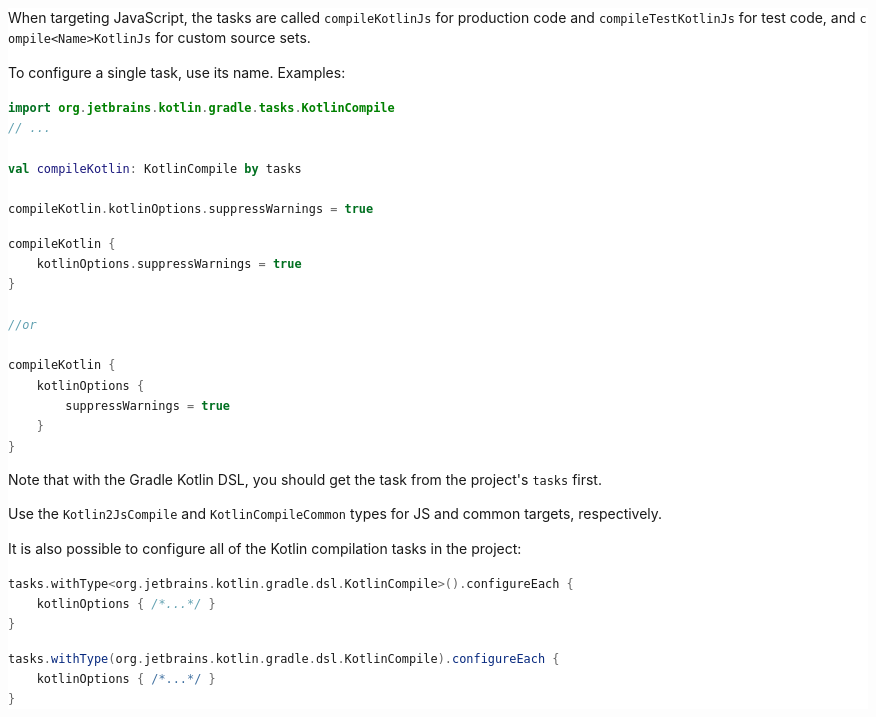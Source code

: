 When targeting JavaScript, the tasks are called `compileKotlinJs` for production code and `compileTestKotlinJs` for test code, and `compile<Name>KotlinJs` for custom source sets.

To configure a single task, use its name. Examples:

<tabs group="build-script">
<tab title="Kotlin" group-key="kotlin">

```kotlin
import org.jetbrains.kotlin.gradle.tasks.KotlinCompile
// ...

val compileKotlin: KotlinCompile by tasks

compileKotlin.kotlinOptions.suppressWarnings = true
```

</tab>
<tab title="Groovy" group-key="groovy">

```groovy
compileKotlin {
    kotlinOptions.suppressWarnings = true
}

//or

compileKotlin {
    kotlinOptions {
        suppressWarnings = true
    }
}
```

</tab>
</tabs>

Note that with the Gradle Kotlin DSL, you should get the task from the project's `tasks` first.

Use the `Kotlin2JsCompile` and `KotlinCompileCommon` types for JS and common targets, respectively.

It is also possible to configure all of the Kotlin compilation tasks in the project:

<tabs group="build-script">
<tab title="Kotlin" group-key="kotlin">

```kotlin
tasks.withType<org.jetbrains.kotlin.gradle.dsl.KotlinCompile>().configureEach {
    kotlinOptions { /*...*/ }
}
```

</tab>
<tab title="Groovy" group-key="groovy">

```groovy
tasks.withType(org.jetbrains.kotlin.gradle.dsl.KotlinCompile).configureEach {
    kotlinOptions { /*...*/ }
}
```
</tab>
</tabs>
